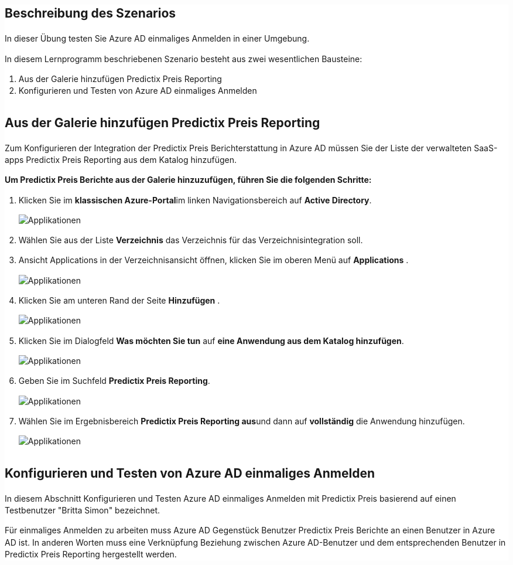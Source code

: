 ## <a name="scenario-description"></a>Beschreibung des Szenarios
In dieser Übung testen Sie Azure AD einmaliges Anmelden in einer Umgebung.

In diesem Lernprogramm beschriebenen Szenario besteht aus zwei wesentlichen Bausteine:

1. Aus der Galerie hinzufügen Predictix Preis Reporting
2. Konfigurieren und Testen von Azure AD einmaliges Anmelden


## <a name="adding-predictix-price-reporting-from-the-gallery"></a>Aus der Galerie hinzufügen Predictix Preis Reporting
Zum Konfigurieren der Integration der Predictix Preis Berichterstattung in Azure AD müssen Sie der Liste der verwalteten SaaS-apps Predictix Preis Reporting aus dem Katalog hinzufügen.

**Um Predictix Preis Berichte aus der Galerie hinzuzufügen, führen Sie die folgenden Schritte:**

1. Klicken Sie im **klassischen Azure-Portal**im linken Navigationsbereich auf **Active Directory**.

    ![Applikationen][1]
2. Wählen Sie aus der Liste **Verzeichnis** das Verzeichnis für das Verzeichnisintegration soll.

3. Ansicht Applications in der Verzeichnisansicht öffnen, klicken Sie im oberen Menü auf **Applications** .

    ![Applikationen][2]

4. Klicken Sie am unteren Rand der Seite **Hinzufügen** .

    ![Applikationen][3]

5. Klicken Sie im Dialogfeld **Was möchten Sie tun** auf **eine Anwendung aus dem Katalog hinzufügen**.

    ![Applikationen][4]

6. Geben Sie im Suchfeld **Predictix Preis Reporting**.

    ![Applikationen](./media/active-directory-saas-predictixpricereporting-tutorial/tutorial_predictixpricereporting_01.png)

7. Wählen Sie im Ergebnisbereich **Predictix Preis Reporting aus**und dann auf **vollständig** die Anwendung hinzufügen.

    ![Applikationen](./media/active-directory-saas-predictixpricereporting-tutorial/tutorial_predictixpricereporting_02.png)

##  <a name="configuring-and-testing-azure-ad-single-sign-on"></a>Konfigurieren und Testen von Azure AD einmaliges Anmelden
In diesem Abschnitt Konfigurieren und Testen Azure AD einmaliges Anmelden mit Predictix Preis basierend auf einen Testbenutzer "Britta Simon" bezeichnet.

Für einmaliges Anmelden zu arbeiten muss Azure AD Gegenstück Benutzer Predictix Preis Berichte an einen Benutzer in Azure AD ist. In anderen Worten muss eine Verknüpfung Beziehung zwischen Azure AD-Benutzer und dem entsprechenden Benutzer in Predictix Preis Reporting hergestellt werden.


[1]: ./media/active-directory-saas-predictixpricereporting-tutorial/tutorial_general_01.png
[2]: ./media/active-directory-saas-predictixpricereporting-tutorial/tutorial_general_02.png
[3]: ./media/active-directory-saas-predictixpricereporting-tutorial/tutorial_general_03.png
[4]: ./media/active-directory-saas-predictixpricereporting-tutorial/tutorial_general_04.png
[6]: ./media/active-directory-saas-predictixpricereporting-tutorial/tutorial_general_05.png
[10]: ./media/active-directory-saas-predictixpricereporting-tutorial/tutorial_general_06.png
[11]: ./media/active-directory-saas-predictixpricereporting-tutorial/tutorial_general_07.png
[20]: ./media/active-directory-saas-predictixpricereporting-tutorial/tutorial_general_100.png
[200]: ./media/active-directory-saas-predictixpricereporting-tutorial/tutorial_general_200.png
[201]: ./media/active-directory-saas-predictixpricereporting-tutorial/tutorial_general_201.png
[203]: ./media/active-directory-saas-predictixpricereporting-tutorial/tutorial_general_203.png
[204]: ./media/active-directory-saas-predictixpricereporting-tutorial/tutorial_general_204.png
[205]: ./media/active-directory-saas-predictixpricereporting-tutorial/tutorial_general_205.png